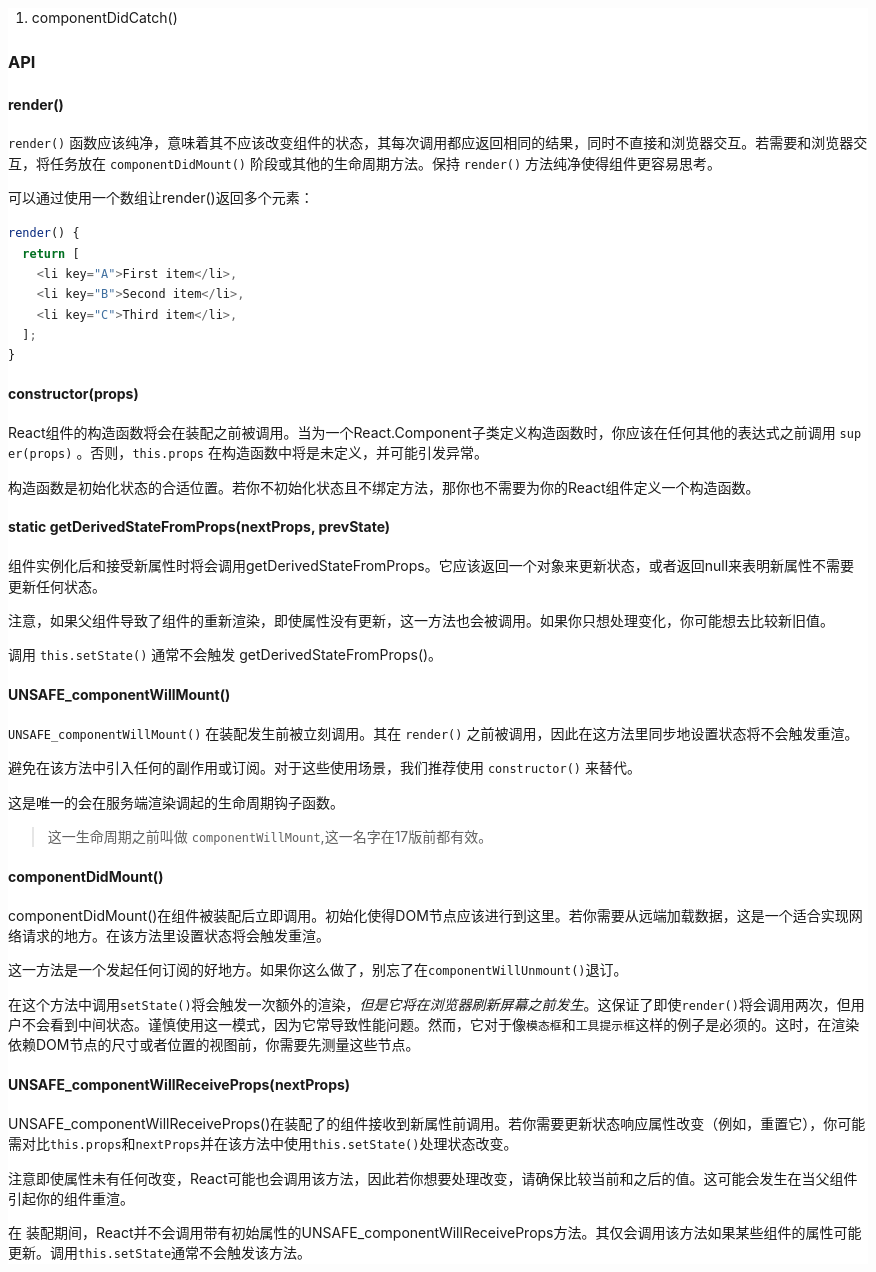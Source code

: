 1. componentDidCatch()

### API
#### render()
`render()` 函数应该纯净，意味着其不应该改变组件的状态，其每次调用都应返回相同的结果，同时不直接和浏览器交互。若需要和浏览器交互，将任务放在 `componentDidMount()` 阶段或其他的生命周期方法。保持 `render()` 方法纯净使得组件更容易思考。  

可以通过使用一个数组让render()返回多个元素：
```javascript
render() {
  return [
    <li key="A">First item</li>,
    <li key="B">Second item</li>,
    <li key="C">Third item</li>,
  ];
}
```

#### constructor(props)
React组件的构造函数将会在装配之前被调用。当为一个React.Component子类定义构造函数时，你应该在任何其他的表达式之前调用 `super(props)` 。否则，`this.props` 在构造函数中将是未定义，并可能引发异常。

构造函数是初始化状态的合适位置。若你不初始化状态且不绑定方法，那你也不需要为你的React组件定义一个构造函数。

#### static getDerivedStateFromProps(nextProps, prevState)
组件实例化后和接受新属性时将会调用getDerivedStateFromProps。它应该返回一个对象来更新状态，或者返回null来表明新属性不需要更新任何状态。

注意，如果父组件导致了组件的重新渲染，即使属性没有更新，这一方法也会被调用。如果你只想处理变化，你可能想去比较新旧值。

调用 `this.setState()` 通常不会触发 getDerivedStateFromProps()。

#### UNSAFE_componentWillMount()
`UNSAFE_componentWillMount()` 在装配发生前被立刻调用。其在 `render()` 之前被调用，因此在这方法里同步地设置状态将不会触发重渲。

避免在该方法中引入任何的副作用或订阅。对于这些使用场景，我们推荐使用 `constructor()` 来替代。

这是唯一的会在服务端渲染调起的生命周期钩子函数。

> 这一生命周期之前叫做 `componentWillMount`,这一名字在17版前都有效。

#### componentDidMount()
componentDidMount()在组件被装配后立即调用。初始化使得DOM节点应该进行到这里。若你需要从远端加载数据，这是一个适合实现网络请求的地方。在该方法里设置状态将会触发重渲。

这一方法是一个发起任何订阅的好地方。如果你这么做了，别忘了在`componentWillUnmount()`退订。

在这个方法中调用`setState()`将会触发一次额外的渲染，*但是它将在浏览器刷新屏幕之前发生*。这保证了即使`render()`将会调用两次，但用户不会看到中间状态。谨慎使用这一模式，因为它常导致性能问题。然而，它对于像`模态框`和`工具提示框`这样的例子是必须的。这时，在渲染依赖DOM节点的尺寸或者位置的视图前，你需要先测量这些节点。

#### UNSAFE_componentWillReceiveProps(nextProps)
UNSAFE_componentWillReceiveProps()在装配了的组件接收到新属性前调用。若你需要更新状态响应属性改变（例如，重置它），你可能需对比`this.props`和`nextProps`并在该方法中使用`this.setState()`处理状态改变。

注意即使属性未有任何改变，React可能也会调用该方法，因此若你想要处理改变，请确保比较当前和之后的值。这可能会发生在当父组件引起你的组件重渲。

在 装配期间，React并不会调用带有初始属性的UNSAFE_componentWillReceiveProps方法。其仅会调用该方法如果某些组件的属性可能更新。调用`this.setState`通常不会触发该方法。

